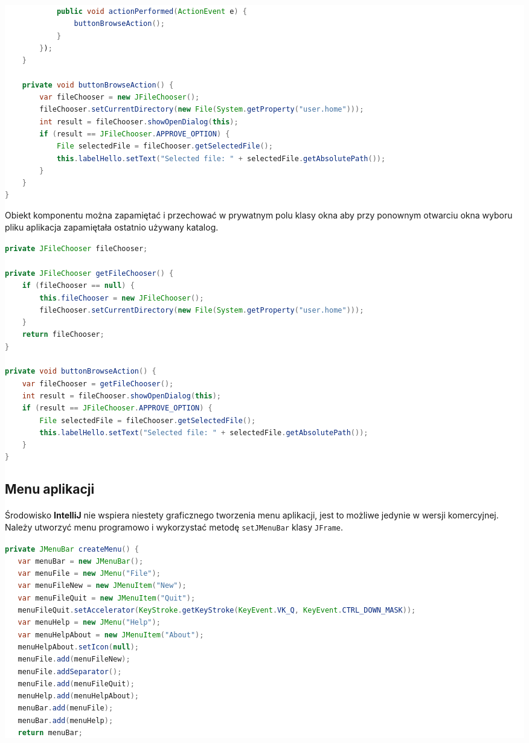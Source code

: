 ```java
            public void actionPerformed(ActionEvent e) {
                buttonBrowseAction();
            }
        });
    }

    private void buttonBrowseAction() {
        var fileChooser = new JFileChooser();
        fileChooser.setCurrentDirectory(new File(System.getProperty("user.home")));
        int result = fileChooser.showOpenDialog(this);
        if (result == JFileChooser.APPROVE_OPTION) {
            File selectedFile = fileChooser.getSelectedFile();
            this.labelHello.setText("Selected file: " + selectedFile.getAbsolutePath());
        }
    }
}
```

Obiekt komponentu można zapamiętać i przechować w prywatnym polu klasy okna aby przy ponownym otwarciu okna wyboru pliku aplikacja zapamiętała ostatnio używany katalog.

```java
private JFileChooser fileChooser;

private JFileChooser getFileChooser() {
    if (fileChooser == null) {
        this.fileChooser = new JFileChooser();
        fileChooser.setCurrentDirectory(new File(System.getProperty("user.home")));
    }
    return fileChooser;
}

private void buttonBrowseAction() {
    var fileChooser = getFileChooser();
    int result = fileChooser.showOpenDialog(this);
    if (result == JFileChooser.APPROVE_OPTION) {
        File selectedFile = fileChooser.getSelectedFile();
        this.labelHello.setText("Selected file: " + selectedFile.getAbsolutePath());
    }
}
```

Menu aplikacji
--------------

Środowisko **IntelliJ** nie wspiera niestety graficznego tworzenia menu aplikacji, jest to możliwe jedynie w wersji komercyjnej. Należy utworzyć menu programowo i wykorzystać metodę ``setJMenuBar`` klasy ``JFrame``.

```java
private JMenuBar createMenu() {
   var menuBar = new JMenuBar();
   var menuFile = new JMenu("File");
   var menuFileNew = new JMenuItem("New");
   var menuFileQuit = new JMenuItem("Quit");
   menuFileQuit.setAccelerator(KeyStroke.getKeyStroke(KeyEvent.VK_Q, KeyEvent.CTRL_DOWN_MASK));
   var menuHelp = new JMenu("Help");
   var menuHelpAbout = new JMenuItem("About");
   menuHelpAbout.setIcon(null);
   menuFile.add(menuFileNew);
   menuFile.addSeparator();
   menuFile.add(menuFileQuit);
   menuHelp.add(menuHelpAbout);
   menuBar.add(menuFile);
   menuBar.add(menuHelp);
   return menuBar;
```